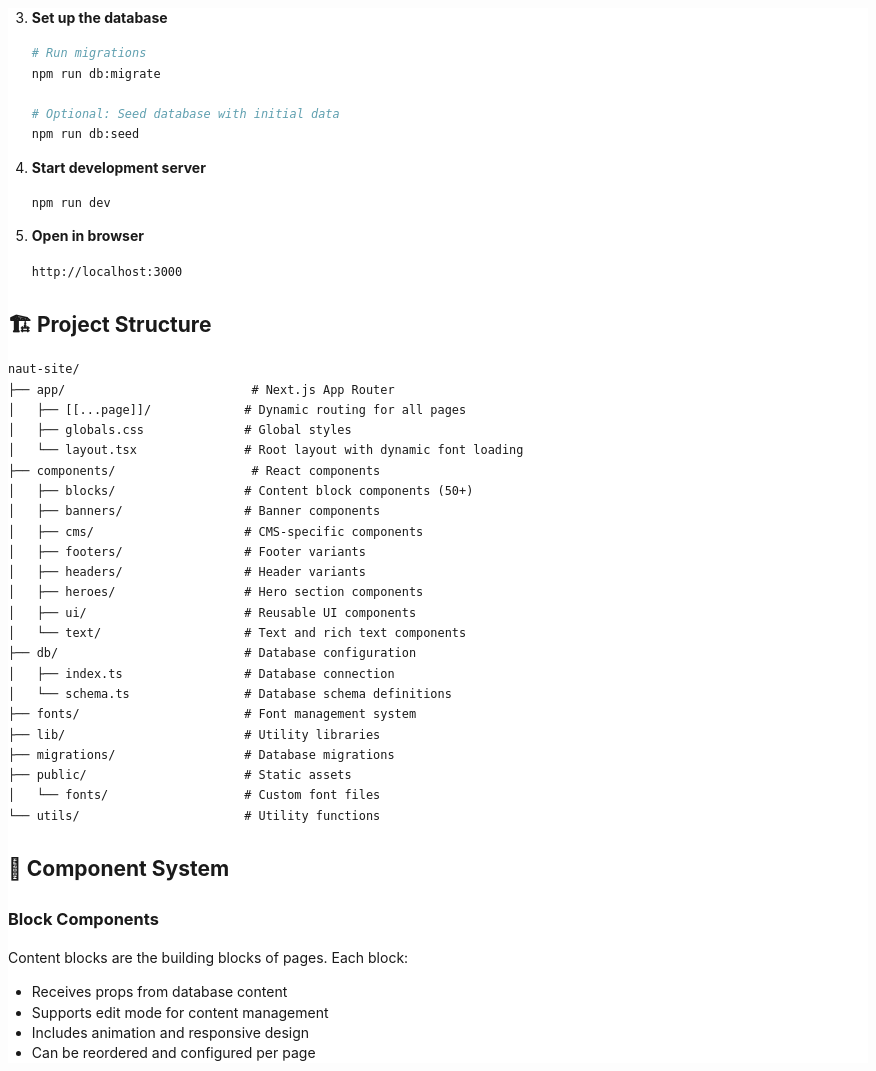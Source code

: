3. **Set up the database**
   ```bash
   # Run migrations
   npm run db:migrate
   
   # Optional: Seed database with initial data
   npm run db:seed
   ```

4. **Start development server**
   ```bash
   npm run dev
   ```

5. **Open in browser**
   ```
   http://localhost:3000
   ```

## 🏗 Project Structure

```
naut-site/
├── app/                          # Next.js App Router
│   ├── [[...page]]/             # Dynamic routing for all pages
│   ├── globals.css              # Global styles
│   └── layout.tsx               # Root layout with dynamic font loading
├── components/                   # React components
│   ├── blocks/                  # Content block components (50+)
│   ├── banners/                 # Banner components
│   ├── cms/                     # CMS-specific components
│   ├── footers/                 # Footer variants
│   ├── headers/                 # Header variants
│   ├── heroes/                  # Hero section components
│   ├── ui/                      # Reusable UI components
│   └── text/                    # Text and rich text components
├── db/                          # Database configuration
│   ├── index.ts                 # Database connection
│   └── schema.ts                # Database schema definitions
├── fonts/                       # Font management system
├── lib/                         # Utility libraries
├── migrations/                  # Database migrations
├── public/                      # Static assets
│   └── fonts/                   # Custom font files
└── utils/                       # Utility functions
```

## 🎨 Component System

### Block Components
Content blocks are the building blocks of pages. Each block:
- Receives props from database content
- Supports edit mode for content management
- Includes animation and responsive design
- Can be reordered and configured per page
